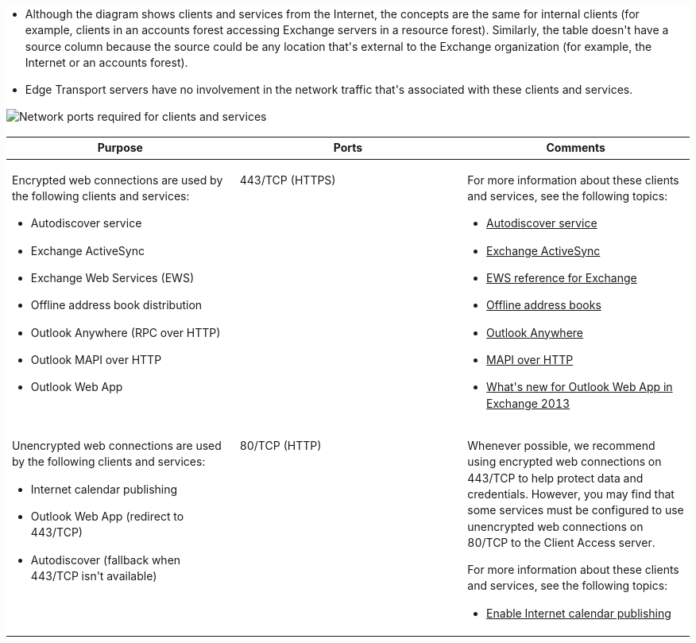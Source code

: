 - Although the diagram shows clients and services from the Internet, the concepts are the same for internal clients (for example, clients in an accounts forest accessing Exchange servers in a resource forest). Similarly, the table doesn't have a source column because the source could be any location that's external to the Exchange organization (for example, the Internet or an accounts forest).

- Edge Transport servers have no involvement in the network traffic that's associated with these clients and services.

![Network ports required for clients and services](images/Bb331973.f5ba3439-f001-43c8-848e-0e3fd0fce931(EXCHG.150).png)

<table>
<colgroup>
<col style="width: 33%" />
<col style="width: 33%" />
<col style="width: 33%" />
</colgroup>
<thead>
<tr class="header">
<th>Purpose</th>
<th>Ports</th>
<th>Comments</th>
</tr>
</thead>
<tbody>
<tr class="odd">
<td><p>Encrypted web connections are used by the following clients and services:</p>
<ul>
<li><p>Autodiscover service</p></li>
<li><p>Exchange ActiveSync</p></li>
<li><p>Exchange Web Services (EWS)</p></li>
<li><p>Offline address book distribution</p></li>
<li><p>Outlook Anywhere (RPC over HTTP)</p></li>
<li><p>Outlook MAPI over HTTP</p></li>
<li><p>Outlook Web App</p></li>
</ul></td>
<td><p>443/TCP (HTTPS)</p></td>
<td><p>For more information about these clients and services, see the following topics:</p>
<ul>
<li><p><a href="autodiscover-service-for-exchange-2013.md">Autodiscover service</a></p></li>
<li><p><a href="exchange-activesync-exchange-2013-help.md">Exchange ActiveSync</a></p></li>
<li><p><a href="/exchange/client-developer/web-service-reference/ews-reference-for-exchange">EWS reference for Exchange</a></p></li>
<li><p><a href="offline-address-books-exchange-2013-help.md">Offline address books</a></p></li>
<li><p><a href="outlook-anywhere-exchange-2013-help.md">Outlook Anywhere</a></p></li>
<li><p><a href="mapi-over-http-exchange-2013-help.md">MAPI over HTTP</a></p></li>
<li><p><a href="what-s-new-for-outlook-web-app-in-exchange-2013-exchange-2013-help.md">What's new for Outlook Web App in Exchange 2013</a></p></li>
</ul></td>
</tr>
<tr class="even">
<td><p>Unencrypted web connections are used by the following clients and services:</p>
<ul>
<li><p>Internet calendar publishing</p></li>
<li><p>Outlook Web App (redirect to 443/TCP)</p></li>
<li><p>Autodiscover (fallback when 443/TCP isn't available)</p></li>
</ul></td>
<td><p>80/TCP (HTTP)</p></td>
<td><p>Whenever possible, we recommend using encrypted web connections on 443/TCP to help protect data and credentials. However, you may find that some services must be configured to use unencrypted web connections on 80/TCP to the Client Access server.</p>
<p>For more information about these clients and services, see the following topics:</p>
<ul>
<li><p><a href="enable-internet-calendar-publishing-exchange-2013-help.md">Enable Internet calendar publishing</a></p></li>